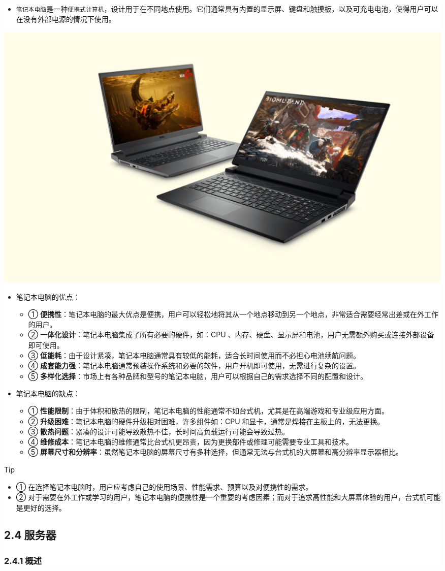 * `笔记本电脑`是一种`便携式计算机`，设计用于在不同地点使用。它们通常具有内置的显示屏、键盘和触摸板，以及可充电电池，使得用户可以在没有外部电源的情况下使用。

![](./assets/6.png)

* 笔记本电脑的优点：
  * ① **便携性**：笔记本电脑的最大优点是便携，用户可以轻松地将其从一个地点移动到另一个地点，非常适合需要经常出差或在外工作的用户。
  * ② **一体化设计**：笔记本电脑集成了所有必要的硬件，如：CPU 、内存、硬盘、显示屏和电池，用户无需额外购买或连接外部设备即可使用。
  * ③ **低能耗**：由于设计紧凑，笔记本电脑通常具有较低的能耗，适合长时间使用而不必担心电池续航问题。
  * ④ **成套能力强**：笔记本电脑通常预装操作系统和必要的软件，用户开机即可使用，无需进行复杂的设置。
  * ⑤ **多样化选择**：市场上有各种品牌和型号的笔记本电脑，用户可以根据自己的需求选择不同的配置和设计。

* 笔记本电脑的缺点：
  * ① **性能限制**：由于体积和散热的限制，笔记本电脑的性能通常不如台式机，尤其是在高端游戏和专业级应用方面。
  * ② **升级困难**：笔记本电脑的硬件升级相对困难，许多组件如：CPU 和显卡，通常是焊接在主板上的，无法更换。
  * ③ **散热问题**：紧凑的设计可能导致散热不佳，长时间高负载运行可能会导致过热。
  * ④ **维修成本**：笔记本电脑的维修通常比台式机更昂贵，因为更换部件或修理可能需要专业工具和技术。
  * ⑤ **屏幕尺寸和分辨率**：虽然笔记本电脑的屏幕尺寸有多种选择，但通常无法与台式机的大屏幕和高分辨率显示器相比。

> [!TIP]
>
> * ① 在选择笔记本电脑时，用户应考虑自己的使用场景、性能需求、预算以及对便携性的需求。
> * ② 对于需要在外工作或学习的用户，笔记本电脑的便携性是一个重要的考虑因素；而对于追求高性能和大屏幕体验的用户，台式机可能是更好的选择。

## 2.4 服务器 

### 2.4.1 概述
